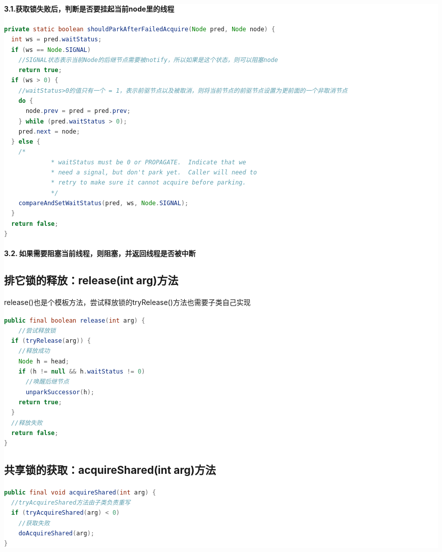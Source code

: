 #### 3.1.获取锁失败后，判断是否要挂起当前node里的线程

```java
private static boolean shouldParkAfterFailedAcquire(Node pred, Node node) {
  int ws = pred.waitStatus;
  if (ws == Node.SIGNAL)
    //SIGNAL状态表示当前Node的后继节点需要被notify，所以如果是这个状态，则可以阻塞node
    return true;
  if (ws > 0) {
    //waitStatus>0的值只有一个 = 1，表示前驱节点以及被取消，则将当前节点的前驱节点设置为更前面的一个非取消节点
    do {
      node.prev = pred = pred.prev;
    } while (pred.waitStatus > 0);
    pred.next = node;
  } else {
    /*
             * waitStatus must be 0 or PROPAGATE.  Indicate that we
             * need a signal, but don't park yet.  Caller will need to
             * retry to make sure it cannot acquire before parking.
             */
    compareAndSetWaitStatus(pred, ws, Node.SIGNAL);
  }
  return false;
}
```

#### 3.2. 如果需要阻塞当前线程，则阻塞，并返回线程是否被中断

## 排它锁的释放：release(int arg)方法

release()也是个模板方法，尝试释放锁的tryRelease()方法也需要子类自己实现

```java
public final boolean release(int arg) {
	//尝试释放锁
  if (tryRelease(arg)) {
    //释放成功
    Node h = head;
    if (h != null && h.waitStatus != 0)
      //唤醒后继节点
      unparkSuccessor(h);
    return true;
  }
  //释放失败
  return false;
}
```

## 共享锁的获取：acquireShared(int arg)方法

```java
public final void acquireShared(int arg) {
  //tryAcquireShared方法由子类负责重写
  if (tryAcquireShared(arg) < 0)
    //获取失败
    doAcquireShared(arg);
}
```
